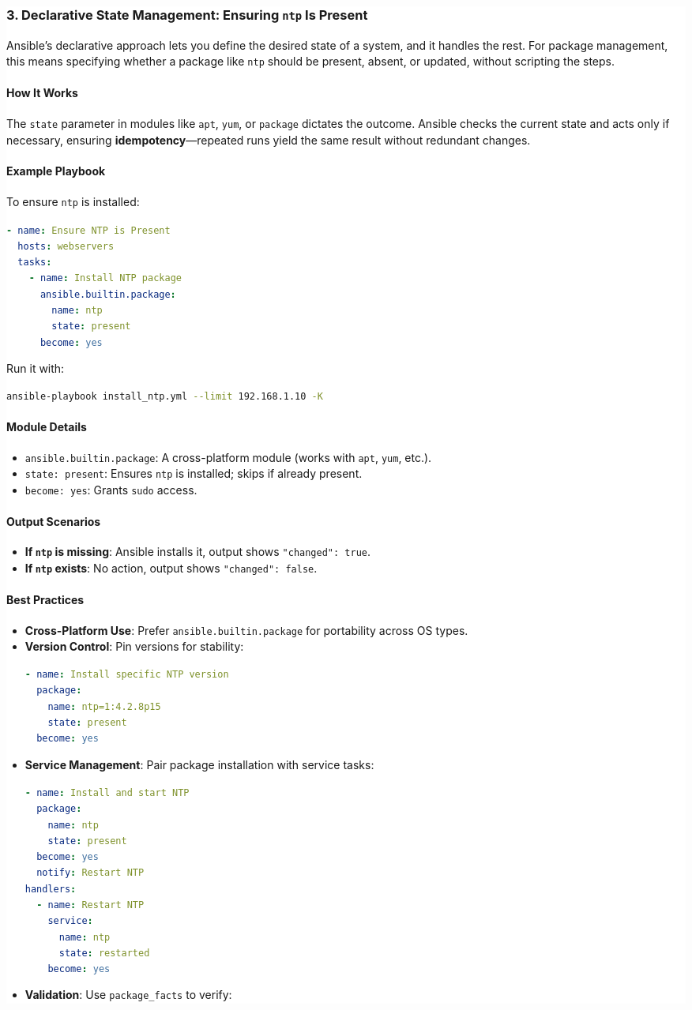 ### 3. Declarative State Management: Ensuring `ntp` Is Present

Ansible’s declarative approach lets you define the desired state of a system, and it handles the rest. For package management, this means specifying whether a package like `ntp` should be present, absent, or updated, without scripting the steps.

#### How It Works
The `state` parameter in modules like `apt`, `yum`, or `package` dictates the outcome. Ansible checks the current state and acts only if necessary, ensuring **idempotency**—repeated runs yield the same result without redundant changes.

#### Example Playbook
To ensure `ntp` is installed:
```yaml
- name: Ensure NTP is Present
  hosts: webservers
  tasks:
    - name: Install NTP package
      ansible.builtin.package:
        name: ntp
        state: present
      become: yes
```
Run it with:
```bash
ansible-playbook install_ntp.yml --limit 192.168.1.10 -K
```

#### Module Details
- `ansible.builtin.package`: A cross-platform module (works with `apt`, `yum`, etc.).
- `state: present`: Ensures `ntp` is installed; skips if already present.
- `become: yes`: Grants `sudo` access.

#### Output Scenarios
- **If `ntp` is missing**: Ansible installs it, output shows `"changed": true`.
- **If `ntp` exists**: No action, output shows `"changed": false`.

#### Best Practices
- **Cross-Platform Use**: Prefer `ansible.builtin.package` for portability across OS types.
- **Version Control**: Pin versions for stability:
  ```yaml
  - name: Install specific NTP version
    package:
      name: ntp=1:4.2.8p15
      state: present
    become: yes
  ```
- **Service Management**: Pair package installation with service tasks:
  ```yaml
  - name: Install and start NTP
    package:
      name: ntp
      state: present
    become: yes
    notify: Restart NTP
  handlers:
    - name: Restart NTP
      service:
        name: ntp
        state: restarted
      become: yes
  ```
- **Validation**: Use `package_facts` to verify:
  ```yaml
  ```